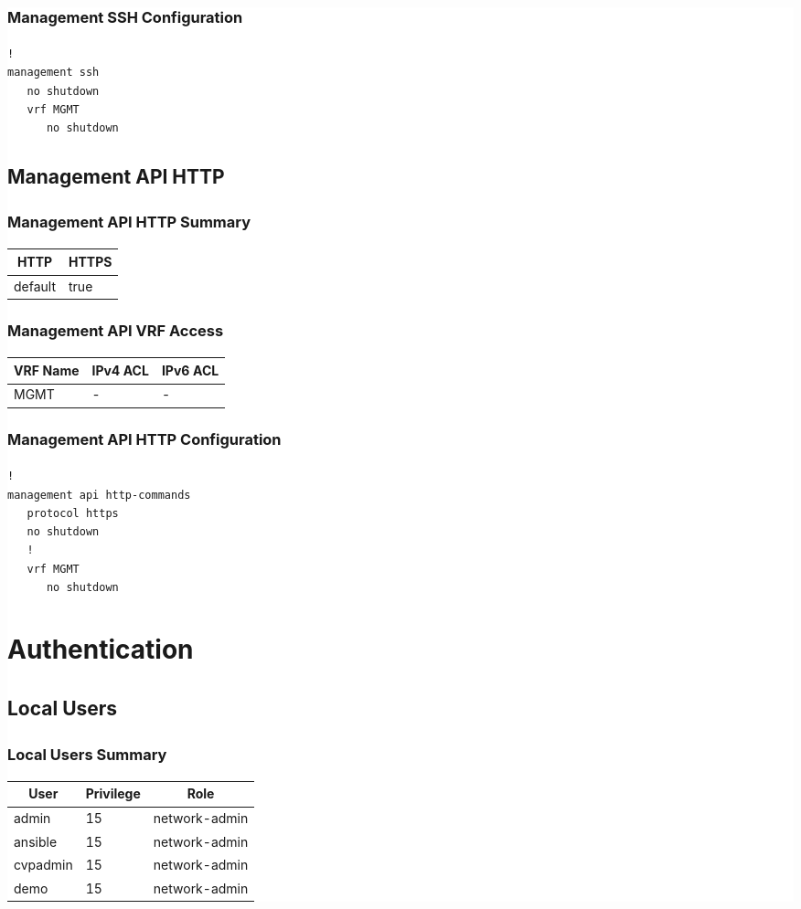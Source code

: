 ### Management SSH Configuration

```eos
!
management ssh
   no shutdown
   vrf MGMT
      no shutdown
```

## Management API HTTP

### Management API HTTP Summary

| HTTP | HTTPS |
| ---------- | ---------- |
| default | true |

### Management API VRF Access

| VRF Name | IPv4 ACL | IPv6 ACL |
| -------- | -------- | -------- |
| MGMT | - | - |


### Management API HTTP Configuration

```eos
!
management api http-commands
   protocol https
   no shutdown
   !
   vrf MGMT
      no shutdown
```

# Authentication

## Local Users

### Local Users Summary

| User | Privilege | Role |
| ---- | --------- | ---- |
| admin | 15 | network-admin |
| ansible | 15 | network-admin |
| cvpadmin | 15 | network-admin |
| demo | 15 | network-admin |
